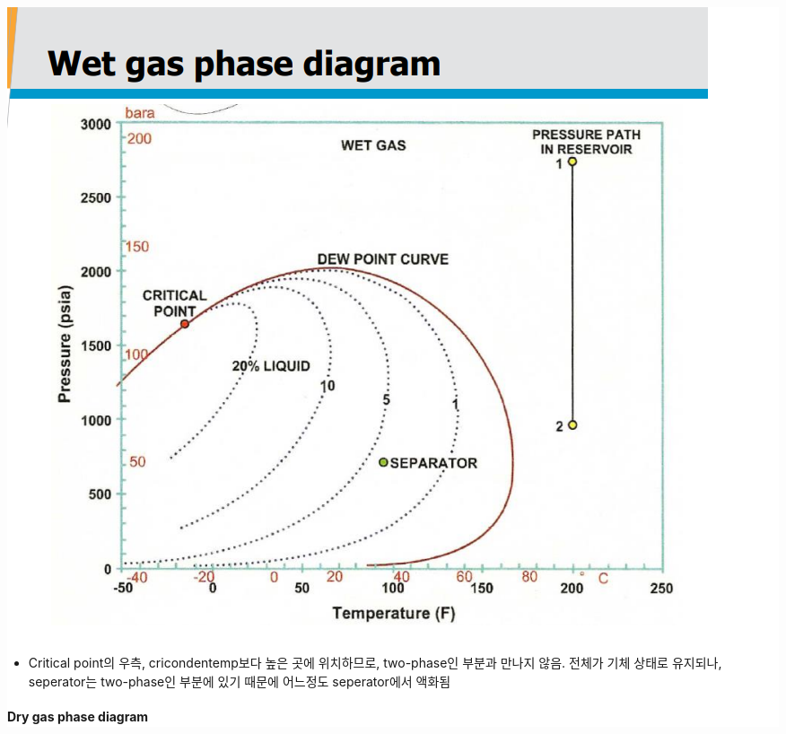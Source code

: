 ![](/assets/images/offshore-4/7.png)

- Critical point의 우측, cricondentemp보다 높은 곳에 위치하므로, two-phase인 부분과 만나지 않음. 전체가 기체 상태로 유지되나, seperator는 two-phase인 부분에 있기 때문에 어느정도 seperator에서 액화됨

#### Dry gas phase diagram
